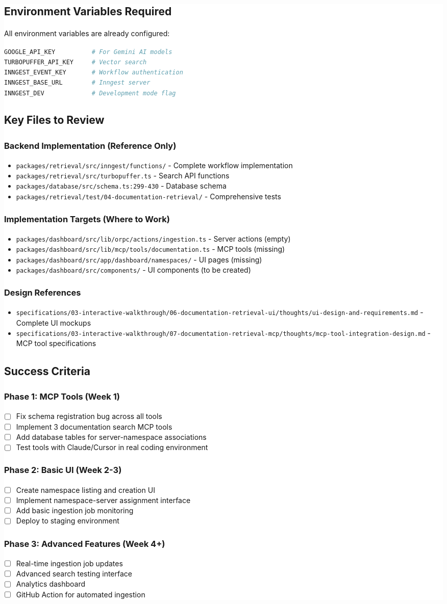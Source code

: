 ## Environment Variables Required

All environment variables are already configured:
```bash
GOOGLE_API_KEY          # For Gemini AI models
TURBOPUFFER_API_KEY     # Vector search
INNGEST_EVENT_KEY       # Workflow authentication
INNGEST_BASE_URL        # Inngest server
INNGEST_DEV             # Development mode flag
```

## Key Files to Review

### Backend Implementation (Reference Only)
- `packages/retrieval/src/inngest/functions/` - Complete workflow implementation
- `packages/retrieval/src/turbopuffer.ts` - Search API functions
- `packages/database/src/schema.ts:299-430` - Database schema
- `packages/retrieval/test/04-documentation-retrieval/` - Comprehensive tests

### Implementation Targets (Where to Work)
- `packages/dashboard/src/lib/orpc/actions/ingestion.ts` - Server actions (empty)
- `packages/dashboard/src/lib/mcp/tools/documentation.ts` - MCP tools (missing)
- `packages/dashboard/src/app/dashboard/namespaces/` - UI pages (missing)
- `packages/dashboard/src/components/` - UI components (to be created)

### Design References
- `specifications/03-interactive-walkthrough/06-documentation-retrieval-ui/thoughts/ui-design-and-requirements.md` - Complete UI mockups
- `specifications/03-interactive-walkthrough/07-documentation-retrieval-mcp/thoughts/mcp-tool-integration-design.md` - MCP tool specifications

## Success Criteria

### Phase 1: MCP Tools (Week 1)
- [ ] Fix schema registration bug across all tools
- [ ] Implement 3 documentation search MCP tools
- [ ] Add database tables for server-namespace associations
- [ ] Test tools with Claude/Cursor in real coding environment

### Phase 2: Basic UI (Week 2-3)
- [ ] Create namespace listing and creation UI
- [ ] Implement namespace-server assignment interface
- [ ] Add basic ingestion job monitoring
- [ ] Deploy to staging environment

### Phase 3: Advanced Features (Week 4+)
- [ ] Real-time ingestion job updates
- [ ] Advanced search testing interface
- [ ] Analytics dashboard
- [ ] GitHub Action for automated ingestion
